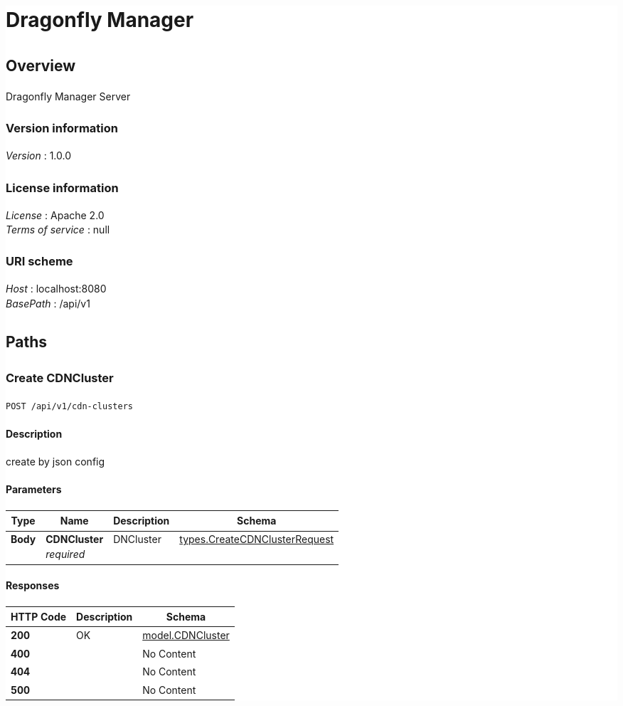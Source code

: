 # Dragonfly Manager


<a name="overview"></a>
## Overview
Dragonfly Manager Server


### Version information
*Version* : 1.0.0


### License information
*License* : Apache 2.0  
*Terms of service* : null


### URI scheme
*Host* : localhost:8080  
*BasePath* : /api/v1




<a name="paths"></a>
## Paths

<a name="api-v1-cdn-clusters-post"></a>
### Create CDNCluster
```
POST /api/v1/cdn-clusters
```


#### Description
create by json config


#### Parameters

|Type|Name|Description|Schema|
|---|---|---|---|
|**Body**|**CDNCluster**  <br>*required*|DNCluster|[types.CreateCDNClusterRequest](#types-createcdnclusterrequest)|


#### Responses

|HTTP Code|Description|Schema|
|---|---|---|
|**200**|OK|[model.CDNCluster](#model-cdncluster)|
|**400**||No Content|
|**404**||No Content|
|**500**||No Content|
